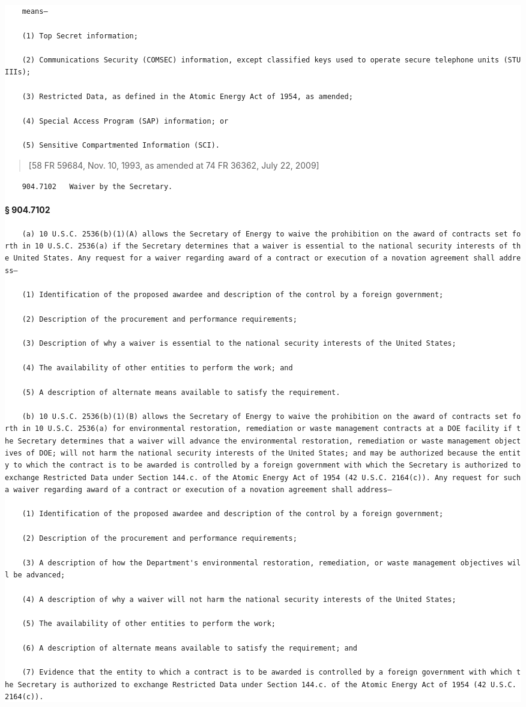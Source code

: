         means—

        (1) Top Secret information;

        (2) Communications Security (COMSEC) information, except classified keys used to operate secure telephone units (STU IIIs);

        (3) Restricted Data, as defined in the Atomic Energy Act of 1954, as amended;

        (4) Special Access Program (SAP) information; or

        (5) Sensitive Compartmented Information (SCI).

> [58 FR 59684, Nov. 10, 1993, as amended at 74 FR 36362, July 22, 2009]

        904.7102   Waiver by the Secretary.

#### § 904.7102

        (a) 10 U.S.C. 2536(b)(1)(A) allows the Secretary of Energy to waive the prohibition on the award of contracts set forth in 10 U.S.C. 2536(a) if the Secretary determines that a waiver is essential to the national security interests of the United States. Any request for a waiver regarding award of a contract or execution of a novation agreement shall address—

        (1) Identification of the proposed awardee and description of the control by a foreign government;

        (2) Description of the procurement and performance requirements;

        (3) Description of why a waiver is essential to the national security interests of the United States;

        (4) The availability of other entities to perform the work; and

        (5) A description of alternate means available to satisfy the requirement.

        (b) 10 U.S.C. 2536(b)(1)(B) allows the Secretary of Energy to waive the prohibition on the award of contracts set forth in 10 U.S.C. 2536(a) for environmental restoration, remediation or waste management contracts at a DOE facility if the Secretary determines that a waiver will advance the environmental restoration, remediation or waste management objectives of DOE; will not harm the national security interests of the United States; and may be authorized because the entity to which the contract is to be awarded is controlled by a foreign government with which the Secretary is authorized to exchange Restricted Data under Section 144.c. of the Atomic Energy Act of 1954 (42 U.S.C. 2164(c)). Any request for such a waiver regarding award of a contract or execution of a novation agreement shall address—

        (1) Identification of the proposed awardee and description of the control by a foreign government;

        (2) Description of the procurement and performance requirements;

        (3) A description of how the Department's environmental restoration, remediation, or waste management objectives will be advanced;

        (4) A description of why a waiver will not harm the national security interests of the United States;

        (5) The availability of other entities to perform the work;

        (6) A description of alternate means available to satisfy the requirement; and

        (7) Evidence that the entity to which a contract is to be awarded is controlled by a foreign government with which the Secretary is authorized to exchange Restricted Data under Section 144.c. of the Atomic Energy Act of 1954 (42 U.S.C. 2164(c)).
